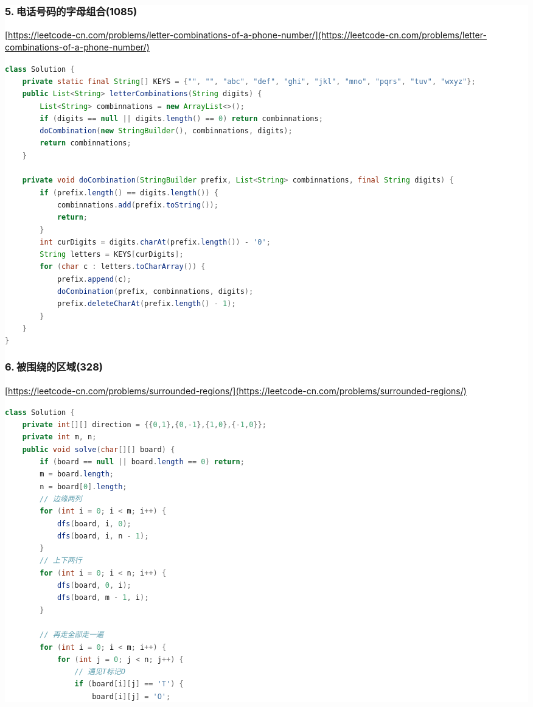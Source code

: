 ```java
```

### 5. 电话号码的字母组合(1085)
[https://leetcode-cn.com/problems/letter-combinations-of-a-phone-number/](https://leetcode-cn.com/problems/letter-combinations-of-a-phone-number/)

```java
class Solution {
    private static final String[] KEYS = {"", "", "abc", "def", "ghi", "jkl", "mno", "pqrs", "tuv", "wxyz"};
    public List<String> letterCombinations(String digits) {
        List<String> combinnations = new ArrayList<>();
        if (digits == null || digits.length() == 0) return combinnations;
        doCombination(new StringBuilder(), combinnations, digits);
        return combinnations;
    }
    
    private void doCombination(StringBuilder prefix, List<String> combinnations, final String digits) {
        if (prefix.length() == digits.length()) {
            combinnations.add(prefix.toString());
            return;
        }
        int curDigits = digits.charAt(prefix.length()) - '0';
        String letters = KEYS[curDigits];
        for (char c : letters.toCharArray()) {
            prefix.append(c);
            doCombination(prefix, combinnations, digits);
            prefix.deleteCharAt(prefix.length() - 1);
        }
    }
}
```


### 6. 被围绕的区域(328)
[https://leetcode-cn.com/problems/surrounded-regions/](https://leetcode-cn.com/problems/surrounded-regions/)

```java
class Solution {
    private int[][] direction = {{0,1},{0,-1},{1,0},{-1,0}};
    private int m, n;
    public void solve(char[][] board) {
        if (board == null || board.length == 0) return;
        m = board.length;
        n = board[0].length;
        // 边缘两列
        for (int i = 0; i < m; i++) {
            dfs(board, i, 0);
            dfs(board, i, n - 1);
        }
        // 上下两行
        for (int i = 0; i < n; i++) {
            dfs(board, 0, i);
            dfs(board, m - 1, i);
        }

        // 再走全部走一遍
        for (int i = 0; i < m; i++) {
            for (int j = 0; j < n; j++) {
                // 遇见T标记O
                if (board[i][j] == 'T') {
                    board[i][j] = 'O';
```